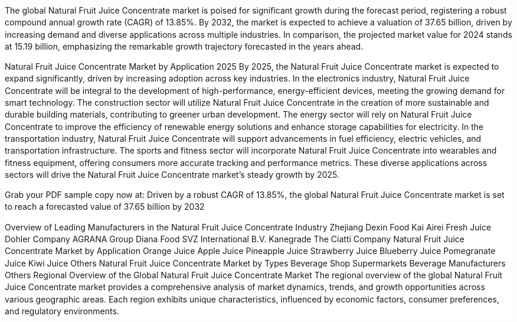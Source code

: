 The global Natural Fruit Juice Concentrate market is poised for significant growth during the forecast period, registering a robust compound annual growth rate (CAGR) of 13.85%. By 2032, the market is expected to achieve a valuation of 37.65 billion, driven by increasing demand and diverse applications across multiple industries. In comparison, the projected market value for 2024 stands at 15.19 billion, emphasizing the remarkable growth trajectory forecasted in the years ahead. 

Natural Fruit Juice Concentrate Market by Application 2025
By 2025, the Natural Fruit Juice Concentrate market is expected to expand significantly, driven by increasing adoption across key industries. In the electronics industry, Natural Fruit Juice Concentrate will be integral to the development of high-performance, energy-efficient devices, meeting the growing demand for smart technology. The construction sector will utilize Natural Fruit Juice Concentrate in the creation of more sustainable and durable building materials, contributing to greener urban development. The energy sector will rely on Natural Fruit Juice Concentrate to improve the efficiency of renewable energy solutions and enhance storage capabilities for electricity. In the transportation industry, Natural Fruit Juice Concentrate will support advancements in fuel efficiency, electric vehicles, and transportation infrastructure. The sports and fitness sector will incorporate Natural Fruit Juice Concentrate into wearables and fitness equipment, offering consumers more accurate tracking and performance metrics. These diverse applications across sectors will drive the Natural Fruit Juice Concentrate market’s steady growth by 2025.

Grab your PDF sample copy now at: Driven by a robust CAGR of 13.85%, the global Natural Fruit Juice Concentrate market is set to reach a forecasted value of 37.65 billion by 2032

Overview of Leading Manufacturers in the Natural Fruit Juice Concentrate Industry
Zhejiang Dexin Food
Kai Airei
Fresh Juice
Dohler Company
AGRANA Group
Diana Food
SVZ International B.V.
Kanegrade
The Ciatti Company
Natural Fruit Juice Concentrate Market by Application
Orange Juice
Apple Juice
Pineapple Juice
Strawberry Juice
Blueberry Juice
Pomegranate Juice
Kiwi Juice
Others
Natural Fruit Juice Concentrate Market by Types
Beverage Shop
Supermarkets
Beverage Manufacturers
Others
Regional Overview of the Global Natural Fruit Juice Concentrate Market
The regional overview of the global Natural Fruit Juice Concentrate market provides a comprehensive analysis of market dynamics, trends, and growth opportunities across various geographic areas. Each region exhibits unique characteristics, influenced by economic factors, consumer preferences, and regulatory environments.
